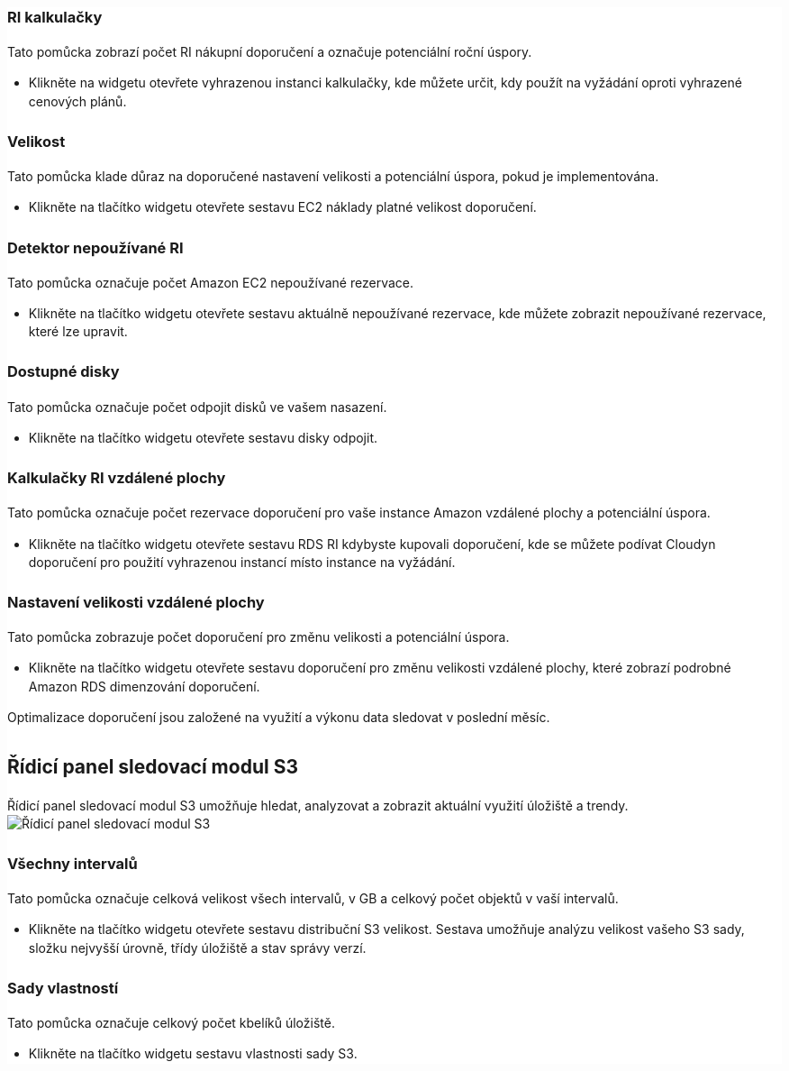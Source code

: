 ### <a name="ri-calculator"></a>RI kalkulačky
Tato pomůcka zobrazí počet RI nákupní doporučení a označuje potenciální roční úspory.
- Klikněte na widgetu otevřete vyhrazenou instanci kalkulačky, kde můžete určit, kdy použít na vyžádání oproti vyhrazené cenových plánů.

### <a name="sizing"></a>Velikost
Tato pomůcka klade důraz na doporučené nastavení velikosti a potenciální úspora, pokud je implementována.
- Klikněte na tlačítko widgetu otevřete sestavu EC2 náklady platné velikost doporučení.

### <a name="unused-ri-detector"></a>Detektor nepoužívané RI
Tato pomůcka označuje počet Amazon EC2 nepoužívané rezervace.
- Klikněte na tlačítko widgetu otevřete sestavu aktuálně nepoužívané rezervace, kde můžete zobrazit nepoužívané rezervace, které lze upravit.

###  <a name="available-disks"></a>Dostupné disky
Tato pomůcka označuje počet odpojit disků ve vašem nasazení.
- Klikněte na tlačítko widgetu otevřete sestavu disky odpojit.

### <a name="rds-ri-calculator"></a>Kalkulačky RI vzdálené plochy
Tato pomůcka označuje počet rezervace doporučení pro vaše instance Amazon vzdálené plochy a potenciální úspora.
- Klikněte na tlačítko widgetu otevřete sestavu RDS RI kdybyste kupovali doporučení, kde se můžete podívat Cloudyn doporučení pro použití vyhrazenou instancí místo instance na vyžádání.

### <a name="rds-sizing"></a>Nastavení velikosti vzdálené plochy
Tato pomůcka zobrazuje počet doporučení pro změnu velikosti a potenciální úspora.
- Klikněte na tlačítko widgetu otevřete sestavu doporučení pro změnu velikosti vzdálené plochy, které zobrazí podrobné Amazon RDS dimenzování doporučení.

Optimalizace doporučení jsou založené na využití a výkonu data sledovat v poslední měsíc.

## <a name="s3-tracker-dashboard"></a>Řídicí panel sledovací modul S3
Řídicí panel sledovací modul S3 umožňuje hledat, analyzovat a zobrazit aktuální využití úložiště a trendy.  
![Řídicí panel sledovací modul S3](./media/dashboards/s3-tracker-dashboard.png)

### <a name="all-buckets"></a>Všechny intervalů
Tato pomůcka označuje celková velikost všech intervalů, v GB a celkový počet objektů v vaší intervalů.
- Klikněte na tlačítko widgetu otevřete sestavu distribuční S3 velikost. Sestava umožňuje analýzu velikost vašeho S3 sady, složku nejvyšší úrovně, třídy úložiště a stav správy verzí.

### <a name="bucket-properties"></a>Sady vlastností
Tato pomůcka označuje celkový počet kbelíků úložiště.
- Klikněte na tlačítko widgetu sestavu vlastnosti sady S3.
